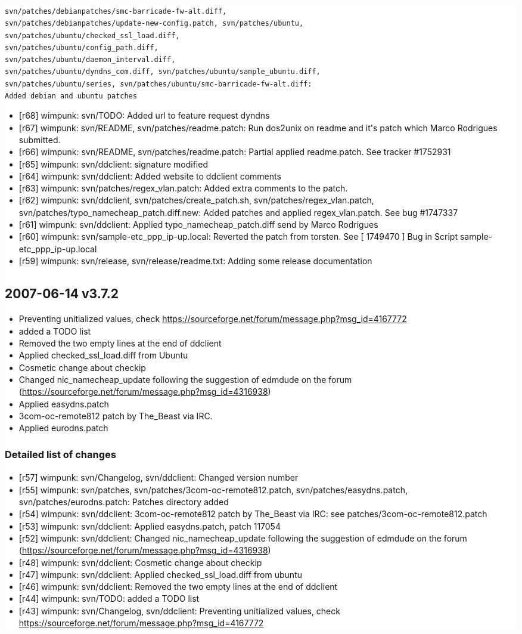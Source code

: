     svn/patches/debianpatches/smc-barricade-fw-alt.diff,
    svn/patches/debianpatches/update-new-config.patch, svn/patches/ubuntu,
    svn/patches/ubuntu/checked_ssl_load.diff,
    svn/patches/ubuntu/config_path.diff,
    svn/patches/ubuntu/daemon_interval.diff,
    svn/patches/ubuntu/dyndns_com.diff, svn/patches/ubuntu/sample_ubuntu.diff,
    svn/patches/ubuntu/series, svn/patches/ubuntu/smc-barricade-fw-alt.diff:
    Added debian and ubuntu patches
  * [r68] wimpunk: svn/TODO: Added url to feature request dyndns
  * [r67] wimpunk: svn/README, svn/patches/readme.patch: Run dos2unix on readme
    and it's patch which Marco Rodrigues submitted.
  * [r66] wimpunk: svn/README, svn/patches/readme.patch: Partial applied
    readme.patch. See tracker #1752931
  * [r65] wimpunk: svn/ddclient: signature modified
  * [r64] wimpunk: svn/ddclient: Added website to ddclient comments
  * [r63] wimpunk: svn/patches/regex_vlan.patch: Added extra comments to the
    patch.
  * [r62] wimpunk: svn/ddclient, svn/patches/create_patch.sh,
    svn/patches/regex_vlan.patch, svn/patches/typo_namecheap_patch.diff.new:
    Added patches and applied regex_vlan.patch. See bug #1747337
  * [r61] wimpunk: svn/ddclient: Applied typo_namecheap_patch.diff send by
    Marco Rodrigues
  * [r60] wimpunk: svn/sample-etc_ppp_ip-up.local: Reverted the patch from
    torsten. See [ 1749470 ] Bug in Script sample-etc_ppp_ip-up.local
  * [r59] wimpunk: svn/release, svn/release/readme.txt: Adding some release
    documentation

## 2007-06-14 v3.7.2

  * Preventing unitialized values, check
    https://sourceforge.net/forum/message.php?msg_id=4167772
  * added a TODO list
  * Removed the two empty lines at the end of ddclient
  * Applied checked_ssl_load.diff from Ubuntu
  * Cosmetic change about checkip
  * Changed nic_namecheap_update following the suggestion of edmdude on the
    forum (https://sourceforge.net/forum/message.php?msg_id=4316938)
  * Applied easydns.patch
  * 3com-oc-remote812 patch by The_Beast via IRC.
  * Applied eurodns.patch

### Detailed list of changes

  * [r57] wimpunk: svn/Changelog, svn/ddclient: Changed version number
  * [r55] wimpunk: svn/patches, svn/patches/3com-oc-remote812.patch,
    svn/patches/easydns.patch, svn/patches/eurodns.patch: Patches directory
    added
  * [r54] wimpunk: svn/ddclient: 3com-oc-remote812 patch by The_Beast via IRC:
    see patches/3com-oc-remote812.patch
  * [r53] wimpunk: svn/ddclient: Applied easydns.patch, patch 117054
  * [r52] wimpunk: svn/ddclient: Changed nic_namecheap_update following the
    suggestion of edmdude on the forum
    (https://sourceforge.net/forum/message.php?msg_id=4316938)
  * [r48] wimpunk: svn/ddclient: Cosmetic change about checkip
  * [r47] wimpunk: svn/ddclient: Applied checked_ssl_load.diff from ubuntu
  * [r46] wimpunk: svn/ddclient: Removed the two empty lines at the end of
    ddclient
  * [r44] wimpunk: svn/TODO: added a TODO list
  * [r43] wimpunk: svn/Changelog, svn/ddclient: Preventing unitialized values,
    check https://sourceforge.net/forum/message.php?msg_id=4167772
